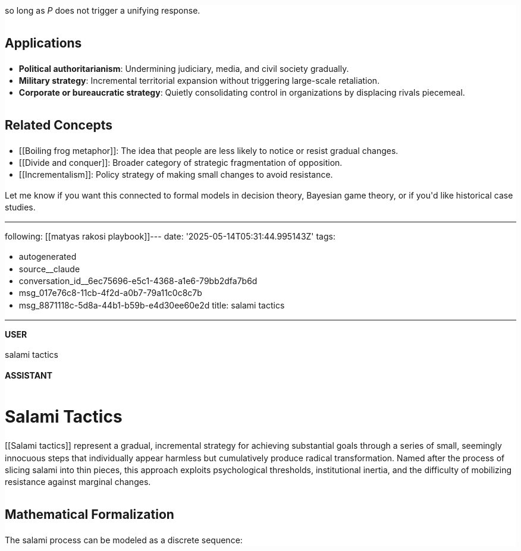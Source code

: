 so long as $P$ does not trigger a unifying response.

## Applications

- **Political authoritarianism**: Undermining judiciary, media, and civil society gradually.
- **Military strategy**: Incremental territorial expansion without triggering large-scale retaliation.
- **Corporate or bureaucratic strategy**: Quietly consolidating control in organizations by displacing rivals piecemeal.

## Related Concepts

- [[Boiling frog metaphor]]: The idea that people are less likely to notice or resist gradual changes.
- [[Divide and conquer]]: Broader category of strategic fragmentation of opposition.
- [[Incrementalism]]: Policy strategy of making small changes to avoid resistance.

Let me know if you want this connected to formal models in decision theory, Bayesian game theory, or if you'd like historical case studies.


---


following: [[matyas rakosi  playbook]]---
date: '2025-05-14T05:31:44.995143Z'
tags:
- autogenerated
- source__claude
- conversation_id__6ec75696-e5c1-4368-a1e6-79bb2dfa7b6d
- msg_017e76c8-11cb-4f2d-a0b7-79a11c0c8c7b
- msg_8871118c-5d8a-44b1-b59b-e4d30ee60e2d
title: salami tactics
---


**USER**

salami tactics


**ASSISTANT**

# Salami Tactics

[[Salami tactics]] represent a gradual, incremental strategy for achieving substantial goals through a series of small, seemingly innocuous steps that individually appear harmless but cumulatively produce radical transformation. Named after the process of slicing salami into thin pieces, this approach exploits psychological thresholds, institutional inertia, and the difficulty of mobilizing resistance against marginal changes.

## Mathematical Formalization

The salami process can be modeled as a discrete sequence:
